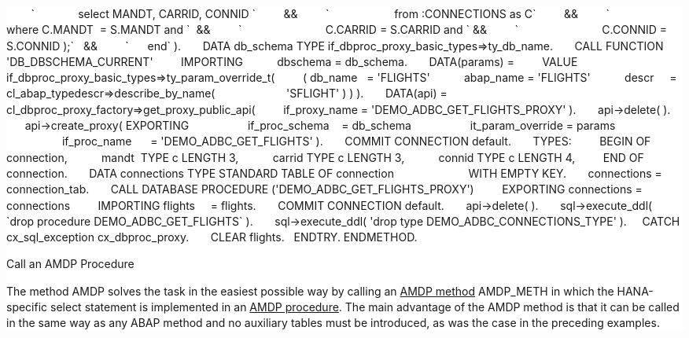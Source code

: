         \`              select MANDT, CARRID, CONNID \`         &&
        \`                     from :CONNECTIONS as C\`         &&
        \`                     where C.MANDT  = S.MANDT and \`  &&
        \`                           C.CARRID = S.CARRID and \` &&
        \`                           C.CONNID = S.CONNID );\`   &&
        \`      end\` ).
      DATA db\_schema TYPE if\_dbproc\_proxy\_basic\_types=>ty\_db\_name.
      CALL FUNCTION 'DB\_DBSCHEMA\_CURRENT'
        IMPORTING
          dbschema = db\_schema.
      DATA(params) =
        VALUE if\_dbproc\_proxy\_basic\_types=>ty\_param\_override\_t(
        ( db\_name   = 'FLIGHTS'
          abap\_name = 'FLIGHTS'
          descr     = cl\_abap\_typedescr=>describe\_by\_name(
                      'SFLIGHT' ) ) ).
      DATA(api) = cl\_dbproc\_proxy\_factory=>get\_proxy\_public\_api(
        if\_proxy\_name = 'DEMO\_ADBC\_GET\_FLIGHTS\_PROXY' ).
      api->delete( ).
      api->create\_proxy( EXPORTING
                  if\_proc\_schema    = db\_schema
                  it\_param\_override = params
                  if\_proc\_name      = 'DEMO\_ADBC\_GET\_FLIGHTS' ).
      COMMIT CONNECTION default.
      TYPES:
        BEGIN OF connection,
          mandt  TYPE c LENGTH 3,
          carrid TYPE c LENGTH 3,
          connid TYPE c LENGTH 4,
        END OF connection.
      DATA connections TYPE STANDARD TABLE OF connection
                       WITH EMPTY KEY.
      connections = connection\_tab.
      CALL DATABASE PROCEDURE ('DEMO\_ADBC\_GET\_FLIGHTS\_PROXY')
        EXPORTING connections = connections
        IMPORTING flights     = flights.
      COMMIT CONNECTION default.
      api->delete( ).
      sql->execute\_ddl( \`drop procedure DEMO\_ADBC\_GET\_FLIGHTS\` ).
      sql->execute\_ddl( 'drop type DEMO\_ADBC\_CONNECTIONS\_TYPE' ).
    CATCH cx\_sql\_exception cx\_dbproc\_proxy.
      CLEAR flights.
  ENDTRY.
ENDMETHOD.

Call an AMDP Procedure

The method AMDP solves the task in the easiest possible way by calling an [AMDP method](https://help.sap.com/doc/abapdocu_756_index_htm/7.56/en-US/abenamdp_method_glosry.htm "Glossary Entry") AMDP\_METH in which the HANA-specific select statement is implemented in an [AMDP procedure](https://help.sap.com/doc/abapdocu_756_index_htm/7.56/en-US/abenamdp_procedure_glosry.htm "Glossary Entry"). The main advantage of the AMDP method is that it can be called in the same way as any ABAP method and no auxiliary tables must be introduced, as was the case in the preceding examples.
